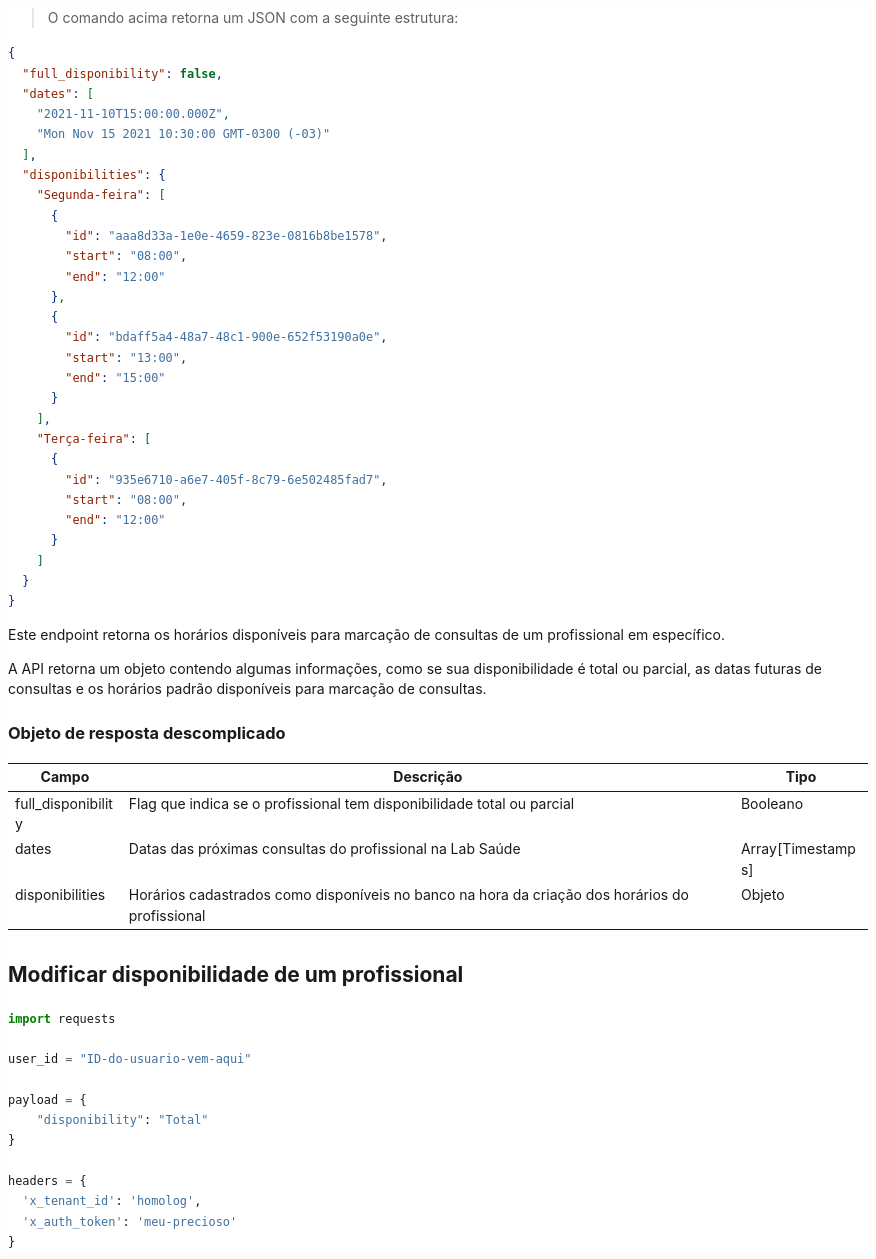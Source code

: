> O comando acima retorna um JSON com a seguinte estrutura:

```json
{
  "full_disponibility": false,
  "dates": [
    "2021-11-10T15:00:00.000Z",
    "Mon Nov 15 2021 10:30:00 GMT-0300 (-03)"
  ],
  "disponibilities": {
    "Segunda-feira": [
      {
        "id": "aaa8d33a-1e0e-4659-823e-0816b8be1578",
        "start": "08:00",
        "end": "12:00"
      },
      {
        "id": "bdaff5a4-48a7-48c1-900e-652f53190a0e",
        "start": "13:00",
        "end": "15:00"
      }
    ],
    "Terça-feira": [
      {
        "id": "935e6710-a6e7-405f-8c79-6e502485fad7",
        "start": "08:00",
        "end": "12:00"
      }
    ]
  }
}
```

Este endpoint retorna os horários disponíveis para marcação de consultas de um profissional em específico.

A API retorna um objeto contendo algumas informações, como se sua disponibilidade é total ou parcial, as datas futuras de consultas e os horários padrão disponíveis para marcação de consultas.

### Objeto de resposta descomplicado

| Campo              | Descrição                                                                                      | Tipo              |
| ------------------ | ---------------------------------------------------------------------------------------------- | ----------------- |
| full_disponibility | Flag que indica se o profissional tem disponibilidade total ou parcial                         | Booleano          |
| dates              | Datas das próximas consultas do profissional na Lab Saúde                                      | Array[Timestamps] |
| disponibilities    | Horários cadastrados como disponíveis no banco na hora da criação dos horários do profissional | Objeto            |

## Modificar disponibilidade de um profissional

```python
import requests

user_id = "ID-do-usuario-vem-aqui"

payload = {
	"disponibility": "Total"
}

headers = {
  'x_tenant_id': 'homolog',
  'x_auth_token': 'meu-precioso'
}

```